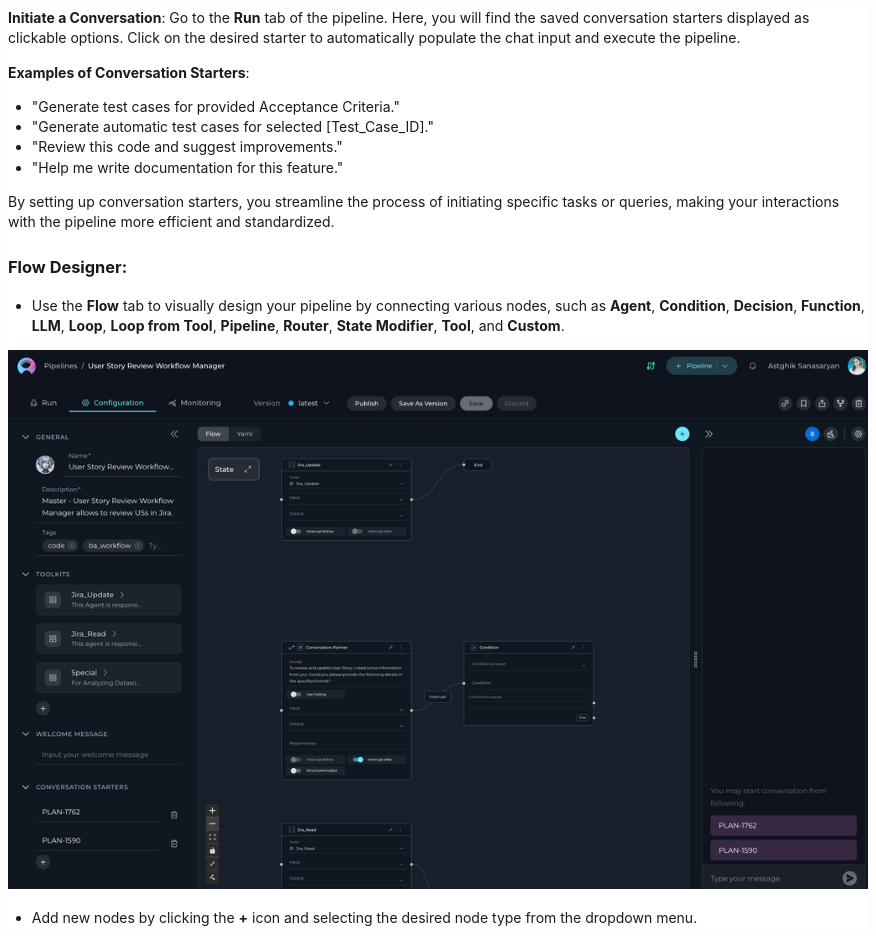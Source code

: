 **Initiate a Conversation**: Go to the **Run** tab of the pipeline. Here, you will find the saved conversation starters displayed as clickable options. Click on the desired starter to automatically populate the chat input and execute the pipeline.

**Examples of Conversation Starters**:

* "Generate test cases for provided Acceptance Criteria."
* "Generate automatic test cases for selected [Test_Case_ID]."
* "Review this code and suggest improvements."
* "Help me write documentation for this feature."

By setting up conversation starters, you streamline the process of initiating specific tasks or queries, making your interactions with the pipeline more efficient and standardized.

### **Flow Designer**:

* Use the **Flow** tab to visually design your pipeline by connecting various nodes, such as **Agent**, **Condition**, **Decision**, **Function**, **LLM**, **Loop**, **Loop from Tool**, **Pipeline**, **Router**, **State Modifier**, **Tool**, and **Custom**.

![Pipeline_Flow](<../img/menus/pipeline/pipeline_flow.png>)

* Add new nodes by clicking the **+** icon and selecting the desired node type from the dropdown menu.
